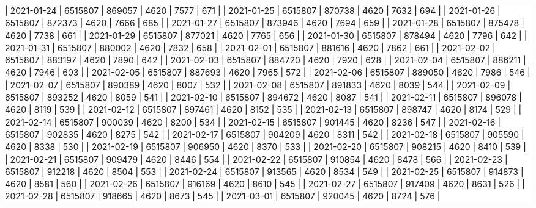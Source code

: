 | 2021-01-24 | 6515807 | 869057 | 4620 | 7577 | 671 |
| 2021-01-25 | 6515807 | 870738 | 4620 | 7632 | 694 |
| 2021-01-26 | 6515807 | 872373 | 4620 | 7666 | 685 |
| 2021-01-27 | 6515807 | 873946 | 4620 | 7694 | 659 |
| 2021-01-28 | 6515807 | 875478 | 4620 | 7738 | 661 |
| 2021-01-29 | 6515807 | 877021 | 4620 | 7765 | 656 |
| 2021-01-30 | 6515807 | 878494 | 4620 | 7796 | 642 |
| 2021-01-31 | 6515807 | 880002 | 4620 | 7832 | 658 |
| 2021-02-01 | 6515807 | 881616 | 4620 | 7862 | 661 |
| 2021-02-02 | 6515807 | 883197 | 4620 | 7890 | 642 |
| 2021-02-03 | 6515807 | 884720 | 4620 | 7920 | 628 |
| 2021-02-04 | 6515807 | 886211 | 4620 | 7946 | 603 |
| 2021-02-05 | 6515807 | 887693 | 4620 | 7965 | 572 |
| 2021-02-06 | 6515807 | 889050 | 4620 | 7986 | 546 |
| 2021-02-07 | 6515807 | 890389 | 4620 | 8007 | 532 |
| 2021-02-08 | 6515807 | 891833 | 4620 | 8039 | 544 |
| 2021-02-09 | 6515807 | 893252 | 4620 | 8059 | 541 |
| 2021-02-10 | 6515807 | 894672 | 4620 | 8087 | 541 |
| 2021-02-11 | 6515807 | 896078 | 4620 | 8119 | 539 |
| 2021-02-12 | 6515807 | 897461 | 4620 | 8152 | 535 |
| 2021-02-13 | 6515807 | 898747 | 4620 | 8174 | 529 |
| 2021-02-14 | 6515807 | 900039 | 4620 | 8200 | 534 |
| 2021-02-15 | 6515807 | 901445 | 4620 | 8236 | 547 |
| 2021-02-16 | 6515807 | 902835 | 4620 | 8275 | 542 |
| 2021-02-17 | 6515807 | 904209 | 4620 | 8311 | 542 |
| 2021-02-18 | 6515807 | 905590 | 4620 | 8338 | 530 |
| 2021-02-19 | 6515807 | 906950 | 4620 | 8370 | 533 |
| 2021-02-20 | 6515807 | 908215 | 4620 | 8410 | 539 |
| 2021-02-21 | 6515807 | 909479 | 4620 | 8446 | 554 |
| 2021-02-22 | 6515807 | 910854 | 4620 | 8478 | 566 |
| 2021-02-23 | 6515807 | 912218 | 4620 | 8504 | 553 |
| 2021-02-24 | 6515807 | 913565 | 4620 | 8534 | 549 |
| 2021-02-25 | 6515807 | 914873 | 4620 | 8581 | 560 |
| 2021-02-26 | 6515807 | 916169 | 4620 | 8610 | 545 |
| 2021-02-27 | 6515807 | 917409 | 4620 | 8631 | 526 |
| 2021-02-28 | 6515807 | 918665 | 4620 | 8673 | 545 |
| 2021-03-01 | 6515807 | 920045 | 4620 | 8724 | 576 |